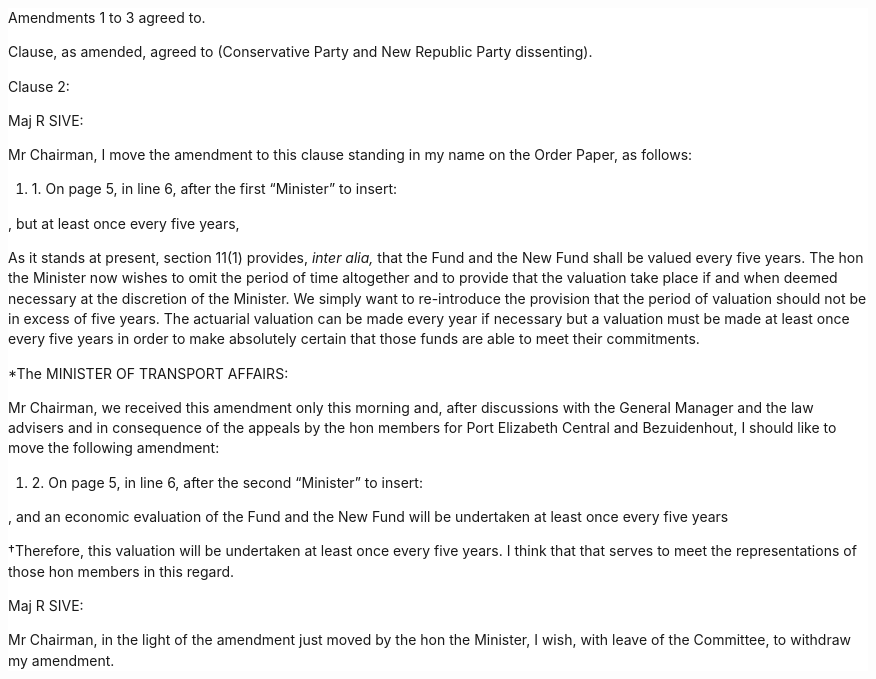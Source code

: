 <p>Amendments 1 to 3 agreed to.</p>

<p>Clause, as amended, agreed to (Conservative Party and New Republic Party dissenting).</p>

<p>Clause 2:</p>

</speech>

<speech by="#sive">

<from>Maj <person refersTo="hansard_za">R SIVE</person>:</from>

<p>Mr Chairman, I move the amendment to this clause standing in my name on the Order Paper, as follows:</p>

<ol>

<li>1. On page 5, in line 6, after the first &#x201C;Minister&#x201D; to insert:</li>

</ol>

<block name="quote">, but at least once every five years,</block>

<p>As it stands at present, section 11(1) provides, <i>inter alia,</i> that the Fund and the New Fund shall be valued every five years. The hon the Minister now wishes to omit the period of time altogether and to provide that the valuation take place if and when deemed necessary at the discretion of the Minister. We simply want to re-introduce the provision that the period of valuation should not be in excess of five years. The actuarial valuation can be made every year if necessary but a valuation must be made at least once every five years in order to make absolutely certain that those funds are able to meet their commitments.</p>

</speech>

<speech by="#minister_of_transport_affairs">

<from>*The <person refersTo="hansard_za">MINISTER OF TRANSPORT AFFAIRS</person>:</from>

<p>Mr Chairman, we received this amendment only this morning and, after discussions with the General Manager and the law advisers and in consequence of the appeals by the hon members for Port Elizabeth Central and Bezuidenhout, I should like to move the following amendment:</p>

<ol>

<li>2. On page 5, in line 6, after the second &#x201C;Minister&#x201D; to insert:</li>

</ol>

<block name="quote">, and an economic evaluation of the Fund and the New Fund will be undertaken at least once every five years</block>

<p>&#x2020;Therefore, this valuation will be undertaken at least once every five years. I think that that serves to meet the representations of those hon members in this regard.</p>

</speech>

<speech by="#sive">

<from>Maj <person refersTo="hansard_za">R SIVE</person>:</from>

<p>Mr Chairman, in the light of the amendment just moved by the hon the Minister, I wish, with leave of the Committee, to withdraw my amendment.</p>
